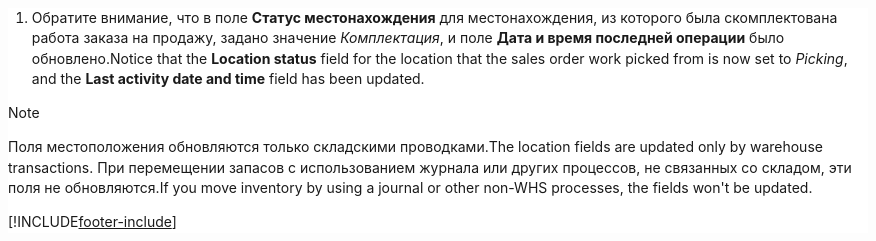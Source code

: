 1. <span data-ttu-id="9a1aa-234">Обратите внимание, что в поле **Статус местонахождения** для местонахождения, из которого была скомплектована работа заказа на продажу, задано значение *Комплектация*, и поле **Дата и время последней операции** было обновлено.</span><span class="sxs-lookup"><span data-stu-id="9a1aa-234">Notice that the **Location status** field for the location that the sales order work picked from is now set to *Picking*, and the **Last activity date and time** field has been updated.</span></span>

> [!NOTE]
> <span data-ttu-id="9a1aa-235">Поля местоположения обновляются только складскими проводками.</span><span class="sxs-lookup"><span data-stu-id="9a1aa-235">The location fields are updated only by warehouse transactions.</span></span> <span data-ttu-id="9a1aa-236">При перемещении запасов с использованием журнала или других процессов, не связанных со складом, эти поля не обновляются.</span><span class="sxs-lookup"><span data-stu-id="9a1aa-236">If you move inventory by using a journal or other non-WHS processes, the fields won't be updated.</span></span>


[!INCLUDE[footer-include](../../includes/footer-banner.md)]